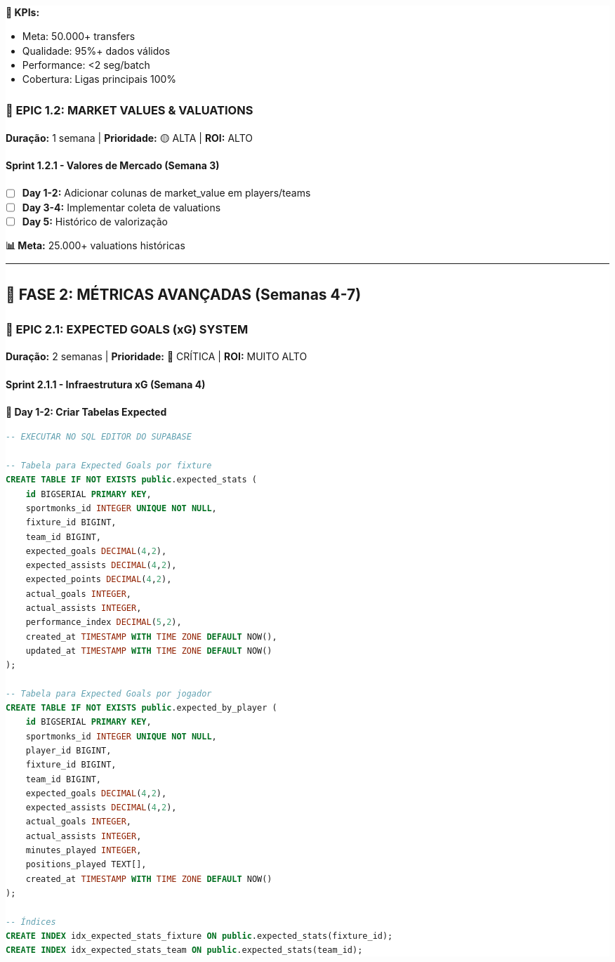**🎯 KPIs:**
- Meta: 50.000+ transfers
- Qualidade: 95%+ dados válidos
- Performance: <2 seg/batch
- Cobertura: Ligas principais 100%

### **💎 EPIC 1.2: MARKET VALUES & VALUATIONS**
**Duração:** 1 semana | **Prioridade:** 🟡 ALTA | **ROI:** ALTO

#### **Sprint 1.2.1 - Valores de Mercado (Semana 3)**
- [ ] **Day 1-2:** Adicionar colunas de market_value em players/teams
- [ ] **Day 3-4:** Implementar coleta de valuations
- [ ] **Day 5:** Histórico de valorização

**📊 Meta:** 25.000+ valuations históricas

---

## 🎯 FASE 2: MÉTRICAS AVANÇADAS (Semanas 4-7)

### **🎯 EPIC 2.1: EXPECTED GOALS (xG) SYSTEM**
**Duração:** 2 semanas | **Prioridade:** 🔴 CRÍTICA | **ROI:** MUITO ALTO

#### **Sprint 2.1.1 - Infraestrutura xG (Semana 4)**

**🔧 Day 1-2: Criar Tabelas Expected**
```sql
-- EXECUTAR NO SQL EDITOR DO SUPABASE

-- Tabela para Expected Goals por fixture
CREATE TABLE IF NOT EXISTS public.expected_stats (
    id BIGSERIAL PRIMARY KEY,
    sportmonks_id INTEGER UNIQUE NOT NULL,
    fixture_id BIGINT,
    team_id BIGINT,
    expected_goals DECIMAL(4,2),
    expected_assists DECIMAL(4,2),
    expected_points DECIMAL(4,2),
    actual_goals INTEGER,
    actual_assists INTEGER,
    performance_index DECIMAL(5,2),
    created_at TIMESTAMP WITH TIME ZONE DEFAULT NOW(),
    updated_at TIMESTAMP WITH TIME ZONE DEFAULT NOW()
);

-- Tabela para Expected Goals por jogador
CREATE TABLE IF NOT EXISTS public.expected_by_player (
    id BIGSERIAL PRIMARY KEY,
    sportmonks_id INTEGER UNIQUE NOT NULL,
    player_id BIGINT,
    fixture_id BIGINT,
    team_id BIGINT,
    expected_goals DECIMAL(4,2),
    expected_assists DECIMAL(4,2),
    actual_goals INTEGER,
    actual_assists INTEGER,
    minutes_played INTEGER,
    positions_played TEXT[],
    created_at TIMESTAMP WITH TIME ZONE DEFAULT NOW()
);

-- Índices
CREATE INDEX idx_expected_stats_fixture ON public.expected_stats(fixture_id);
CREATE INDEX idx_expected_stats_team ON public.expected_stats(team_id);
```